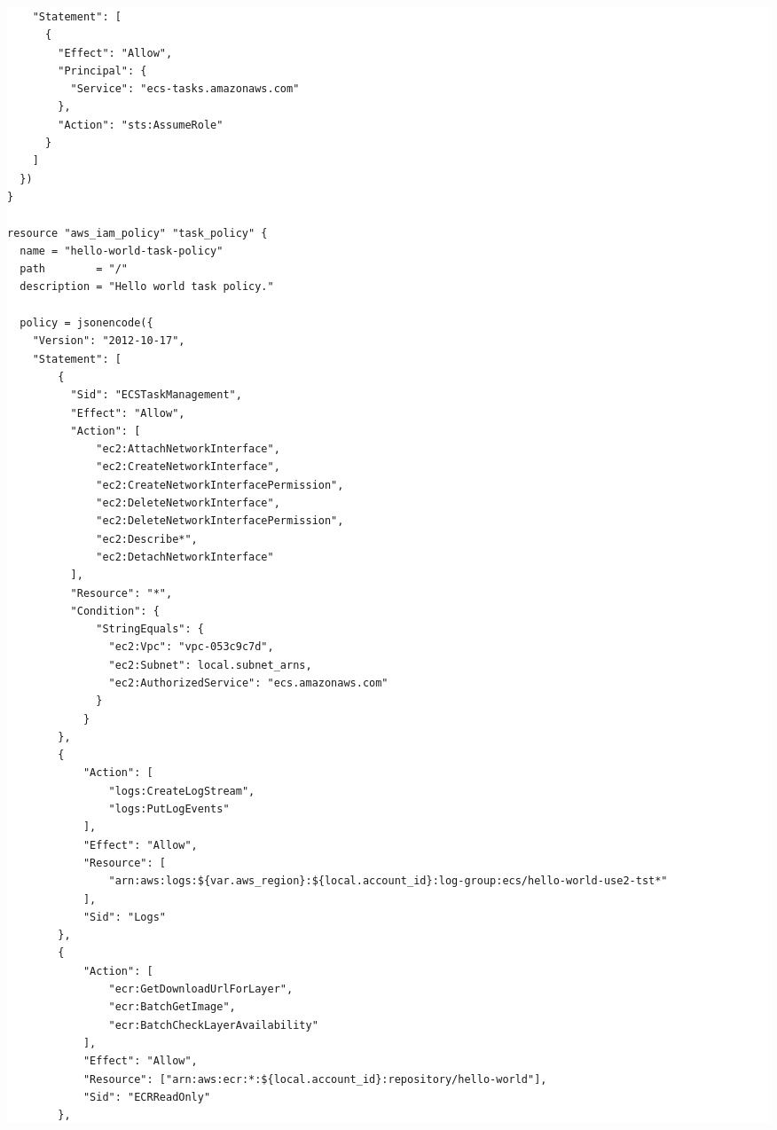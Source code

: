 ```
    "Statement": [
      {
        "Effect": "Allow",
        "Principal": {
          "Service": "ecs-tasks.amazonaws.com"
        },
        "Action": "sts:AssumeRole"
      }
    ]
  })
}

resource "aws_iam_policy" "task_policy" {
  name = "hello-world-task-policy"
  path        = "/"
  description = "Hello world task policy."

  policy = jsonencode({
    "Version": "2012-10-17",
    "Statement": [
        {
          "Sid": "ECSTaskManagement",
          "Effect": "Allow",
          "Action": [
              "ec2:AttachNetworkInterface",
              "ec2:CreateNetworkInterface",
              "ec2:CreateNetworkInterfacePermission",
              "ec2:DeleteNetworkInterface",
              "ec2:DeleteNetworkInterfacePermission",
              "ec2:Describe*",
              "ec2:DetachNetworkInterface"
          ],
          "Resource": "*",
          "Condition": {
              "StringEquals": {
                "ec2:Vpc": "vpc-053c9c7d",
                "ec2:Subnet": local.subnet_arns,
                "ec2:AuthorizedService": "ecs.amazonaws.com"
              }
            }
        },
        {
            "Action": [
                "logs:CreateLogStream",
                "logs:PutLogEvents"
            ],
            "Effect": "Allow",
            "Resource": [
                "arn:aws:logs:${var.aws_region}:${local.account_id}:log-group:ecs/hello-world-use2-tst*"
            ],
            "Sid": "Logs"
        },
        {
            "Action": [
                "ecr:GetDownloadUrlForLayer",
                "ecr:BatchGetImage",
                "ecr:BatchCheckLayerAvailability"
            ],
            "Effect": "Allow",
            "Resource": ["arn:aws:ecr:*:${local.account_id}:repository/hello-world"],
            "Sid": "ECRReadOnly"
        },
```